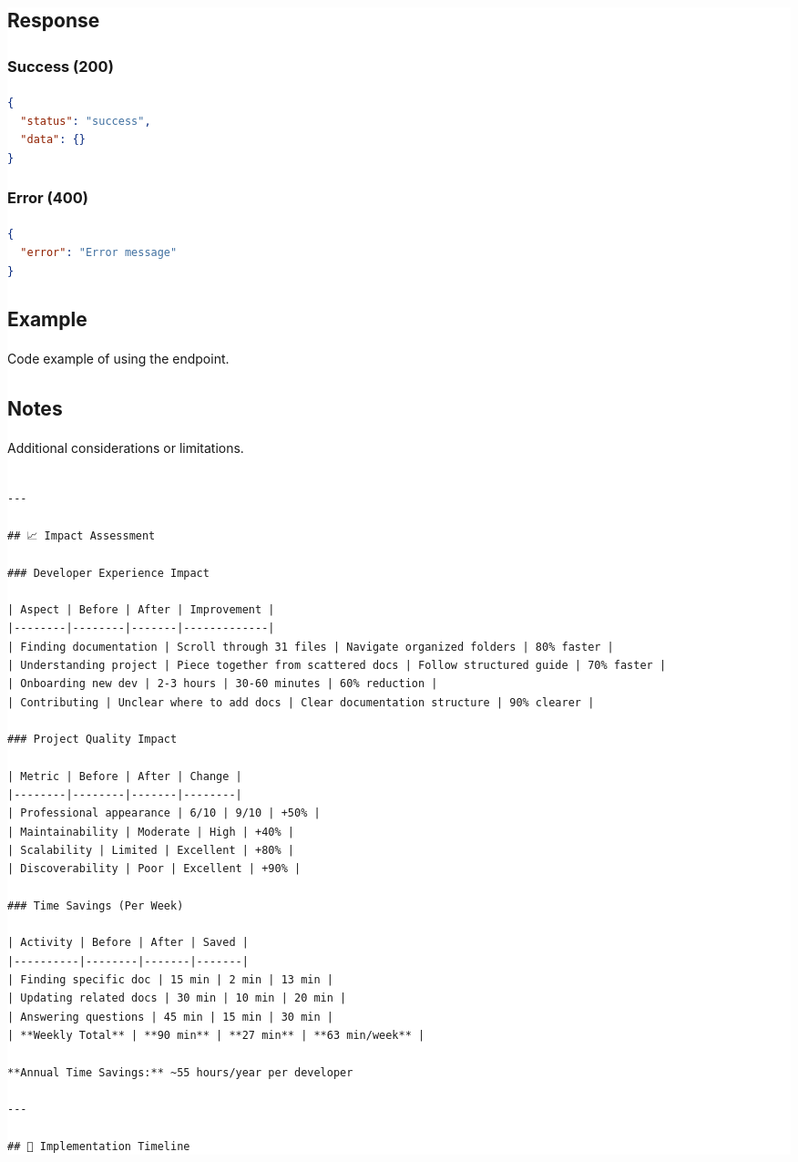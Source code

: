 ## Response
### Success (200)
```json
{
  "status": "success",
  "data": {}
}
```

### Error (400)
```json
{
  "error": "Error message"
}
```

## Example
Code example of using the endpoint.

## Notes
Additional considerations or limitations.
```

---

## 📈 Impact Assessment

### Developer Experience Impact

| Aspect | Before | After | Improvement |
|--------|--------|-------|-------------|
| Finding documentation | Scroll through 31 files | Navigate organized folders | 80% faster |
| Understanding project | Piece together from scattered docs | Follow structured guide | 70% faster |
| Onboarding new dev | 2-3 hours | 30-60 minutes | 60% reduction |
| Contributing | Unclear where to add docs | Clear documentation structure | 90% clearer |

### Project Quality Impact

| Metric | Before | After | Change |
|--------|--------|-------|--------|
| Professional appearance | 6/10 | 9/10 | +50% |
| Maintainability | Moderate | High | +40% |
| Scalability | Limited | Excellent | +80% |
| Discoverability | Poor | Excellent | +90% |

### Time Savings (Per Week)

| Activity | Before | After | Saved |
|----------|--------|-------|-------|
| Finding specific doc | 15 min | 2 min | 13 min |
| Updating related docs | 30 min | 10 min | 20 min |
| Answering questions | 45 min | 15 min | 30 min |
| **Weekly Total** | **90 min** | **27 min** | **63 min/week** |

**Annual Time Savings:** ~55 hours/year per developer

---

## 🚀 Implementation Timeline

```